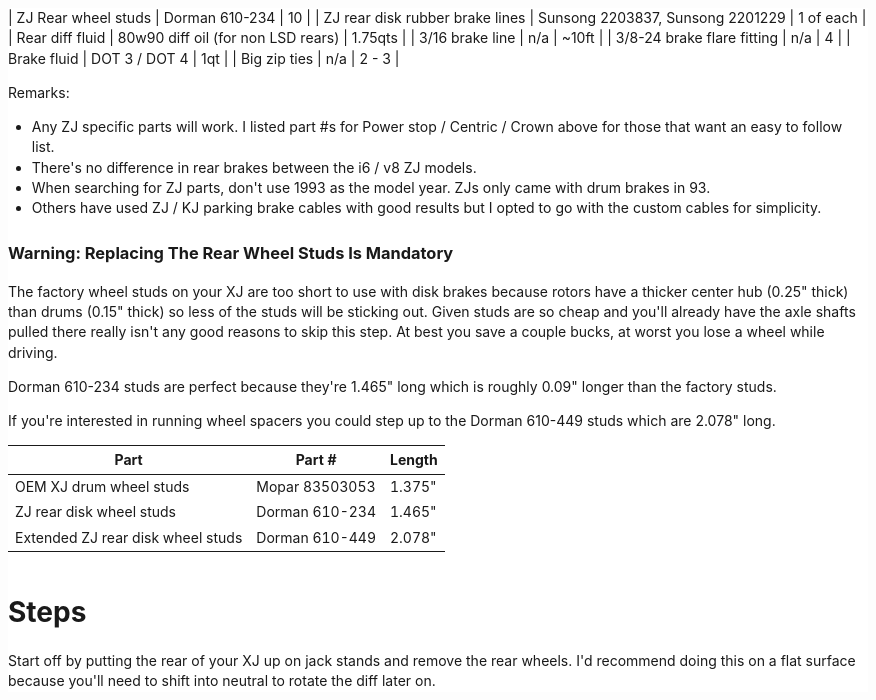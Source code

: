 | ZJ Rear wheel studs                           | Dorman 610-234                     | 10        |
| ZJ rear disk rubber brake lines               | Sunsong 2203837, Sunsong 2201229   | 1 of each |
| Rear diff fluid                               | 80w90 diff oil (for non LSD rears) | 1.75qts   |
| 3/16 brake line                               | n/a                                | ~10ft     |
| 3/8-24 brake flare fitting                    | n/a                                | 4         |
| Brake fluid                                   | DOT 3 / DOT 4                      | 1qt       |
| Big zip ties                                  | n/a                                | 2 - 3     |

Remarks:

- Any ZJ specific parts will work. I listed part #s for Power stop / Centric / Crown above for those that want an easy to follow list.
- There's no difference in rear brakes between the i6 / v8 ZJ models.
- When searching for ZJ parts, don't use 1993 as the model year. ZJs only came with drum brakes in 93.
- Others have used ZJ / KJ parking brake cables with good results but I opted to go with the custom cables for simplicity.

### Warning: Replacing The Rear Wheel Studs Is Mandatory

The factory wheel studs on your XJ are too short to use with disk brakes because rotors have a thicker center hub (0.25" thick) than drums (0.15" thick) so less of the studs will be sticking out. Given studs are so cheap and you'll already have the axle shafts pulled there really isn't any good reasons to skip this step. At best you save a couple bucks, at worst you lose a wheel while driving.

Dorman 610-234 studs are perfect because they're 1.465" long which is roughly 0.09" longer than the factory studs.

If you're interested in running wheel spacers you could step up to the Dorman 610-449 studs which are 2.078" long.

| Part                              | Part #         | Length |
| --------------------------------- | -------------- | ------ |
| OEM XJ drum wheel studs           | Mopar 83503053 | 1.375" |
| ZJ rear disk wheel studs          | Dorman 610-234 | 1.465" |
| Extended ZJ rear disk wheel studs | Dorman 610-449 | 2.078" |

# Steps

Start off by putting the rear of your XJ up on jack stands and remove the rear wheels. I'd recommend doing this on a flat surface because you'll need to shift into neutral to rotate the diff later on.